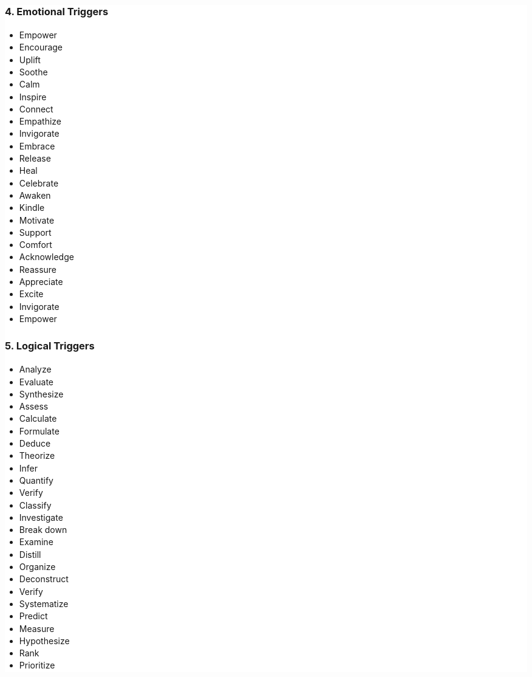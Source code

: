 ### 4\. Emotional Triggers

- Empower
- Encourage
- Uplift
- Soothe
- Calm
- Inspire
- Connect
- Empathize
- Invigorate
- Embrace
- Release
- Heal
- Celebrate
- Awaken
- Kindle
- Motivate
- Support
- Comfort
- Acknowledge
- Reassure
- Appreciate
- Excite
- Invigorate
- Empower

### 5\. Logical Triggers

- Analyze
- Evaluate
- Synthesize
- Assess
- Calculate
- Formulate
- Deduce
- Theorize
- Infer
- Quantify
- Verify
- Classify
- Investigate
- Break down
- Examine
- Distill
- Organize
- Deconstruct
- Verify
- Systematize
- Predict
- Measure
- Hypothesize
- Rank
- Prioritize
